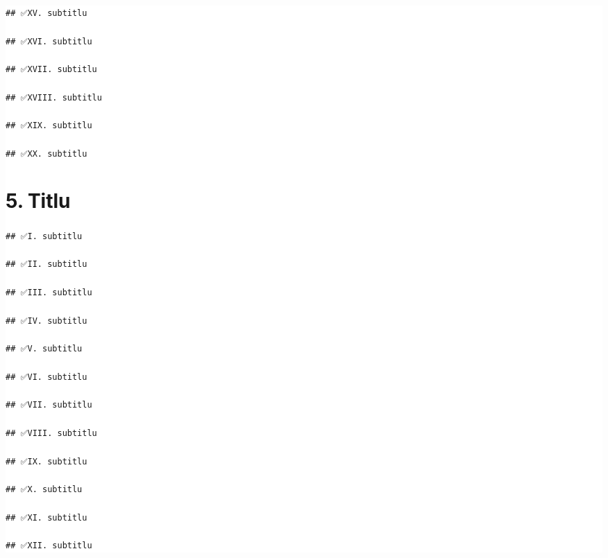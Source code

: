     ## ✅XV. subtitlu

    ## ✅XVI. subtitlu

    ## ✅XVII. subtitlu

    ## ✅XVIII. subtitlu

    ## ✅XIX. subtitlu

    ## ✅XX. subtitlu

# 5. Titlu

    ## ✅I. subtitlu

    ## ✅II. subtitlu

    ## ✅III. subtitlu

    ## ✅IV. subtitlu

    ## ✅V. subtitlu

    ## ✅VI. subtitlu

    ## ✅VII. subtitlu

    ## ✅VIII. subtitlu

    ## ✅IX. subtitlu

    ## ✅X. subtitlu

    ## ✅XI. subtitlu

    ## ✅XII. subtitlu
